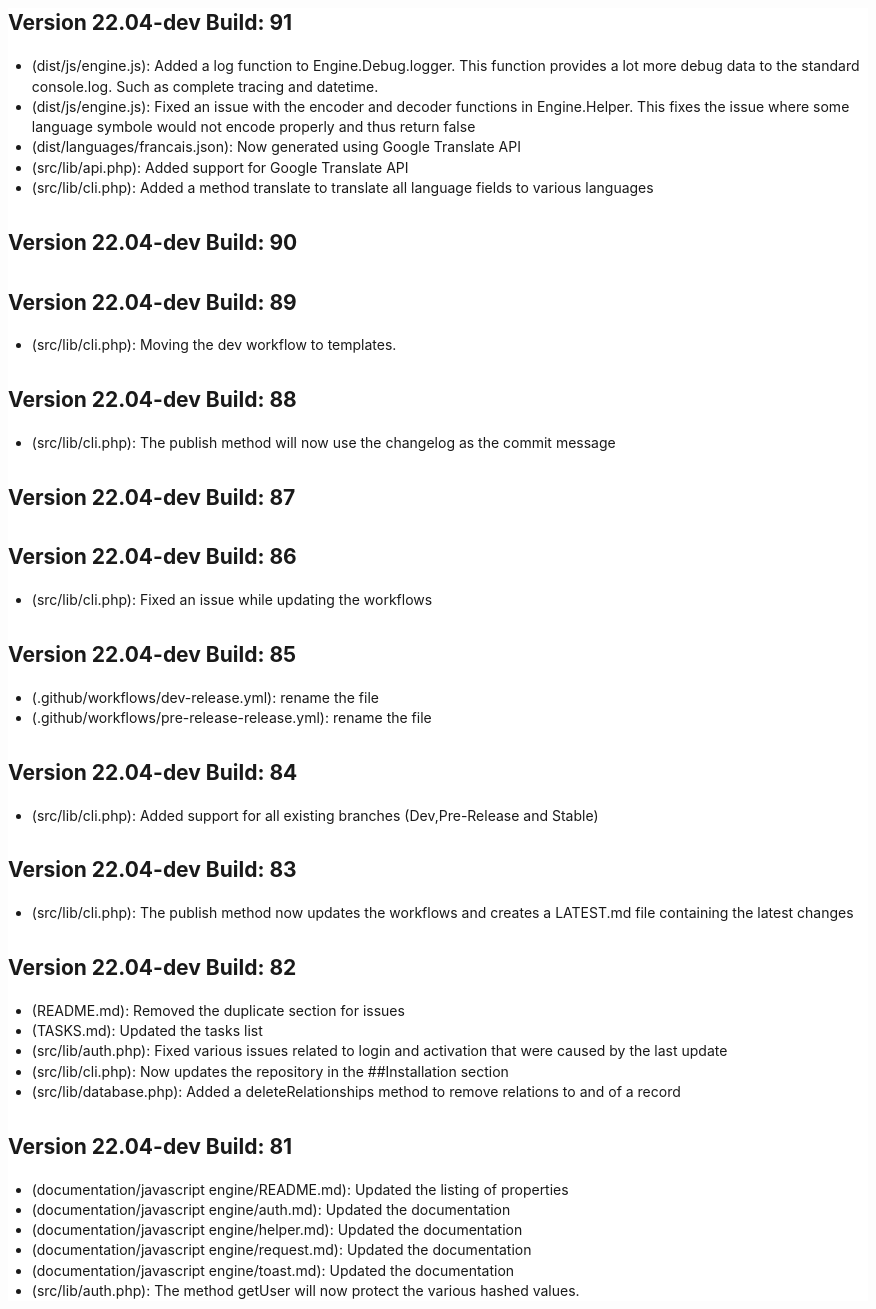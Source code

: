## Version 22.04-dev Build: 91
* (dist/js/engine.js): Added a log function to Engine.Debug.logger. This function provides a lot more debug data to the standard console.log. Such as complete tracing and datetime.
* (dist/js/engine.js): Fixed an issue with the encoder and decoder functions in Engine.Helper. This fixes the issue where some language symbole would not encode properly and thus return false
* (dist/languages/francais.json): Now generated using Google Translate API
* (src/lib/api.php): Added support for Google Translate API
* (src/lib/cli.php): Added a method translate to translate all language fields to various languages

## Version 22.04-dev Build: 90

## Version 22.04-dev Build: 89
* (src/lib/cli.php): Moving the dev workflow to templates.

## Version 22.04-dev Build: 88
* (src/lib/cli.php): The publish method will now use the changelog as the commit message

## Version 22.04-dev Build: 87

## Version 22.04-dev Build: 86
* (src/lib/cli.php): Fixed an issue while updating the workflows

## Version 22.04-dev Build: 85
* (.github/workflows/dev-release.yml): rename the file
* (.github/workflows/pre-release-release.yml): rename the file

## Version 22.04-dev Build: 84
* (src/lib/cli.php): Added support for all existing branches (Dev,Pre-Release and Stable)

## Version 22.04-dev Build: 83
* (src/lib/cli.php): The publish method now updates the workflows and creates a LATEST.md file containing the latest changes

## Version 22.04-dev Build: 82
* (README.md): Removed the duplicate section for issues
* (TASKS.md): Updated the tasks list
* (src/lib/auth.php): Fixed various issues related to login and activation that were caused by the last update
* (src/lib/cli.php): Now updates the repository in the ##Installation section
* (src/lib/database.php): Added a deleteRelationships method to remove relations to and of a record

## Version 22.04-dev Build: 81
* (documentation/javascript engine/README.md): Updated the listing of properties
* (documentation/javascript engine/auth.md): Updated the documentation
* (documentation/javascript engine/helper.md): Updated the documentation
* (documentation/javascript engine/request.md): Updated the documentation
* (documentation/javascript engine/toast.md): Updated the documentation
* (src/lib/auth.php): The method getUser will now protect the various hashed values.
